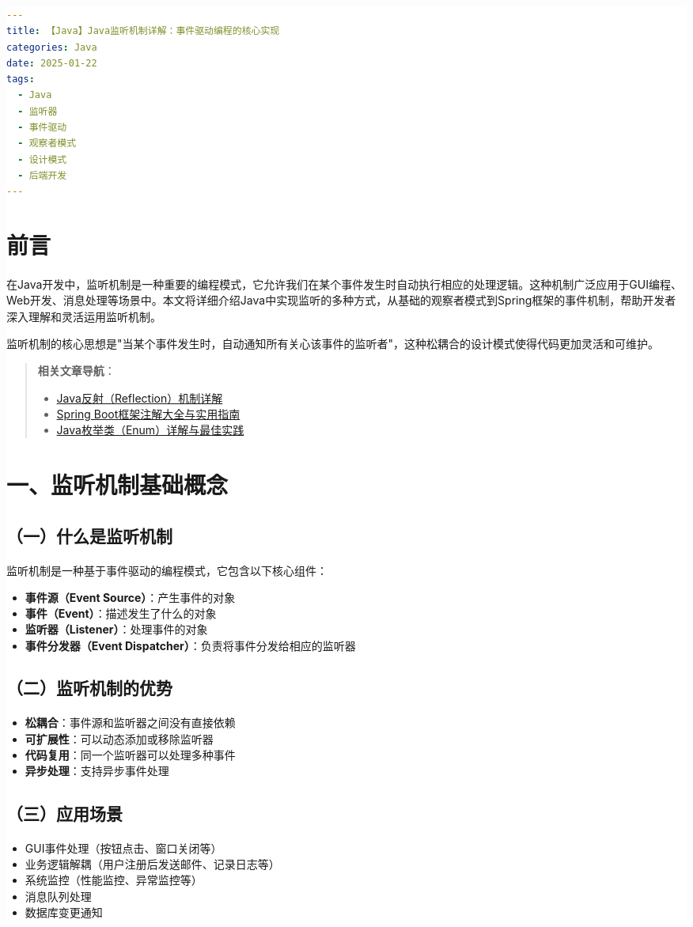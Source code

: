 ```yaml
---
title: 【Java】Java监听机制详解：事件驱动编程的核心实现
categories: Java
date: 2025-01-22
tags:
  - Java
  - 监听器
  - 事件驱动
  - 观察者模式
  - 设计模式
  - 后端开发
---
```


# 前言

在Java开发中，监听机制是一种重要的编程模式，它允许我们在某个事件发生时自动执行相应的处理逻辑。这种机制广泛应用于GUI编程、Web开发、消息处理等场景中。本文将详细介绍Java中实现监听的多种方式，从基础的观察者模式到Spring框架的事件机制，帮助开发者深入理解和灵活运用监听机制。

监听机制的核心思想是"当某个事件发生时，自动通知所有关心该事件的监听者"，这种松耦合的设计模式使得代码更加灵活和可维护。

> **相关文章导航**：
> - [Java反射（Reflection）机制详解](./【Java】Java反射（Reflection）机制详解.md)
> - [Spring Boot框架注解大全与实用指南](./【Java】Spring%20Boot框架注解大全与实用指南.md)
> - [Java枚举类（Enum）详解与最佳实践](./【Java】Java枚举类（Enum）详解与最佳实践.md)

# 一、监听机制基础概念

## （一）什么是监听机制
监听机制是一种基于事件驱动的编程模式，它包含以下核心组件：

- **事件源（Event Source）**：产生事件的对象
- **事件（Event）**：描述发生了什么的对象
- **监听器（Listener）**：处理事件的对象
- **事件分发器（Event Dispatcher）**：负责将事件分发给相应的监听器

## （二）监听机制的优势
- **松耦合**：事件源和监听器之间没有直接依赖
- **可扩展性**：可以动态添加或移除监听器
- **代码复用**：同一个监听器可以处理多种事件
- **异步处理**：支持异步事件处理

## （三）应用场景
- GUI事件处理（按钮点击、窗口关闭等）
- 业务逻辑解耦（用户注册后发送邮件、记录日志等）
- 系统监控（性能监控、异常监控等）
- 消息队列处理
- 数据库变更通知
